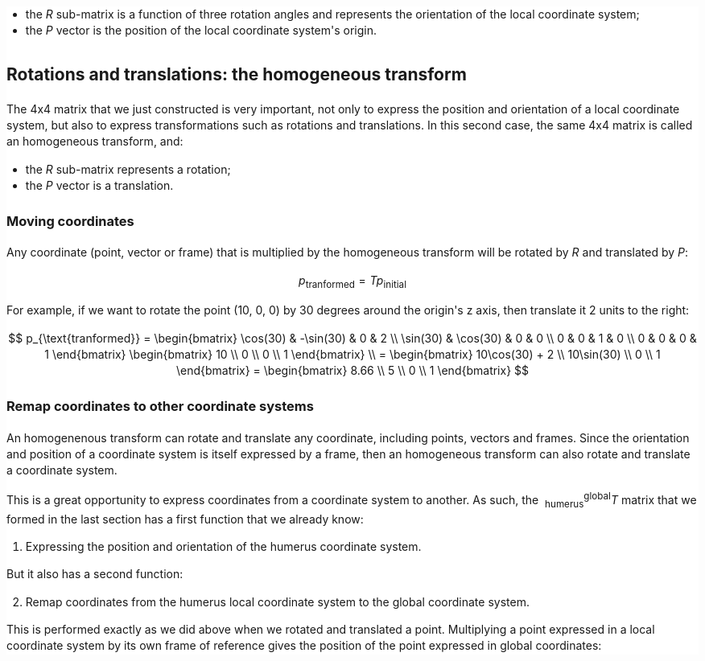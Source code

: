 - the $R$ sub-matrix is a function of three rotation angles and represents the orientation of the local coordinate system;
- the $P$ vector is the position of the local coordinate system's origin.

## Rotations and translations: the homogeneous transform

The 4x4 matrix that we just constructed is very important, not only to express the position and orientation of a local coordinate system, but also to express transformations such as rotations and translations. In this second case, the same 4x4 matrix is called an homogeneous transform, and:

- the $R$ sub-matrix represents a rotation;
- the $P$ vector is a translation.

### Moving coordinates

Any coordinate (point, vector or frame) that is multiplied by the homogeneous transform will be rotated by $R$ and translated by $P$:

$$
p_{\text{tranformed}} = T p_\text{initial}
$$

For example, if we want to rotate the point (10, 0, 0) by 30 degrees around the origin's z axis, then translate it 2 units to the right:

$$
p_{\text{tranformed}} =
\begin{bmatrix}
\cos(30) & -\sin(30) & 0 & 2 \\
\sin(30) & \cos(30) & 0 & 0 \\
0 & 0 & 1 & 0 \\
0 & 0 & 0 & 1
\end{bmatrix}
\begin{bmatrix} 10 \\ 0 \\ 0 \\ 1 \end{bmatrix} \\ =
\begin{bmatrix} 10\cos(30) + 2 \\ 10\sin(30) \\ 0 \\ 1 \end{bmatrix} =
\begin{bmatrix} 8.66 \\ 5 \\ 0 \\ 1 \end{bmatrix}
$$

### Remap coordinates to other coordinate systems

An homogenenous transform can rotate and translate any coordinate, including points, vectors and frames. Since the orientation and position of a coordinate system is itself expressed by a frame, then an homogeneous transform can also rotate and translate a coordinate system.

This is a great opportunity to express coordinates from a coordinate system to another. As such, the $~^\text{global}_\text{humerus}T$ matrix that we formed in the last section has a first function that we already know:

1. Expressing the position and orientation of the humerus coordinate system.

But it also has a second function:

2. Remap coordinates from the humerus local coordinate system to the global coordinate system.

This is performed exactly as we did above when we rotated and translated a point. Multiplying a point expressed in a local coordinate system by its own frame of reference gives the position of the point expressed in global coordinates:
